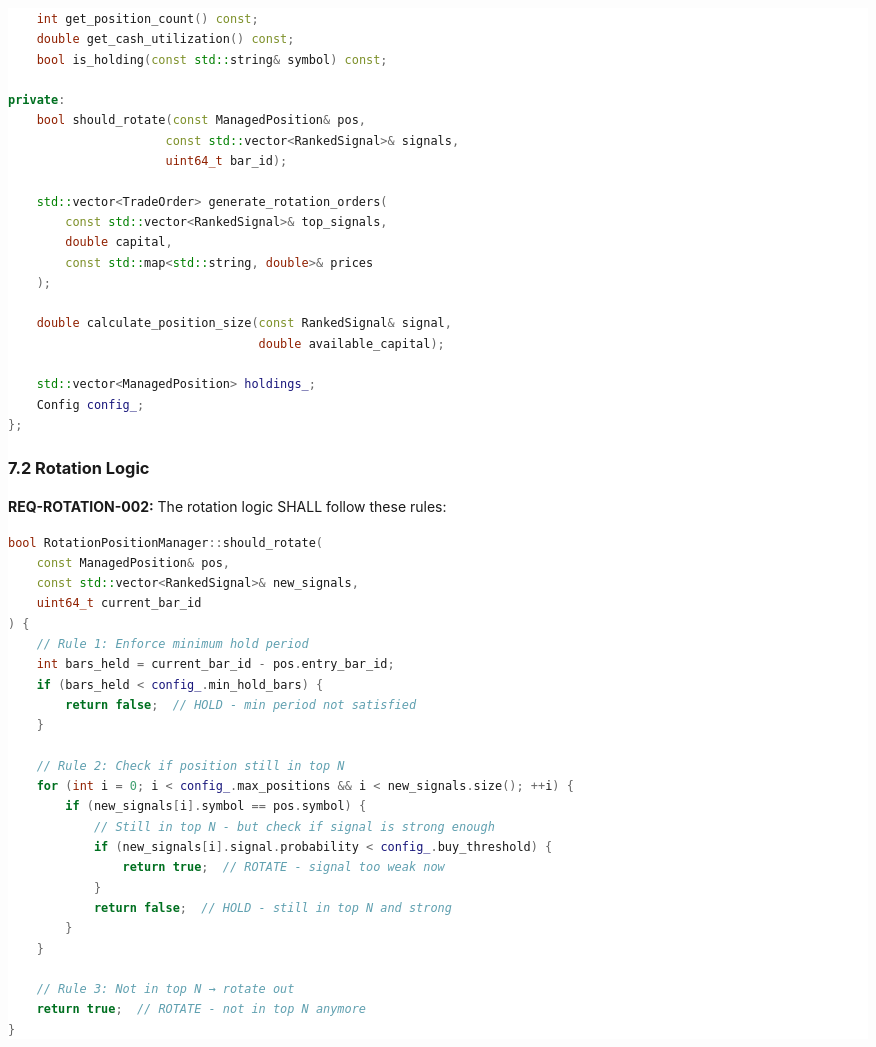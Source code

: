 ```cpp
    int get_position_count() const;
    double get_cash_utilization() const;
    bool is_holding(const std::string& symbol) const;

private:
    bool should_rotate(const ManagedPosition& pos,
                      const std::vector<RankedSignal>& signals,
                      uint64_t bar_id);

    std::vector<TradeOrder> generate_rotation_orders(
        const std::vector<RankedSignal>& top_signals,
        double capital,
        const std::map<std::string, double>& prices
    );

    double calculate_position_size(const RankedSignal& signal,
                                   double available_capital);

    std::vector<ManagedPosition> holdings_;
    Config config_;
};
```

### 7.2 Rotation Logic

**REQ-ROTATION-002:** The rotation logic SHALL follow these rules:

```cpp
bool RotationPositionManager::should_rotate(
    const ManagedPosition& pos,
    const std::vector<RankedSignal>& new_signals,
    uint64_t current_bar_id
) {
    // Rule 1: Enforce minimum hold period
    int bars_held = current_bar_id - pos.entry_bar_id;
    if (bars_held < config_.min_hold_bars) {
        return false;  // HOLD - min period not satisfied
    }

    // Rule 2: Check if position still in top N
    for (int i = 0; i < config_.max_positions && i < new_signals.size(); ++i) {
        if (new_signals[i].symbol == pos.symbol) {
            // Still in top N - but check if signal is strong enough
            if (new_signals[i].signal.probability < config_.buy_threshold) {
                return true;  // ROTATE - signal too weak now
            }
            return false;  // HOLD - still in top N and strong
        }
    }

    // Rule 3: Not in top N → rotate out
    return true;  // ROTATE - not in top N anymore
}
```

